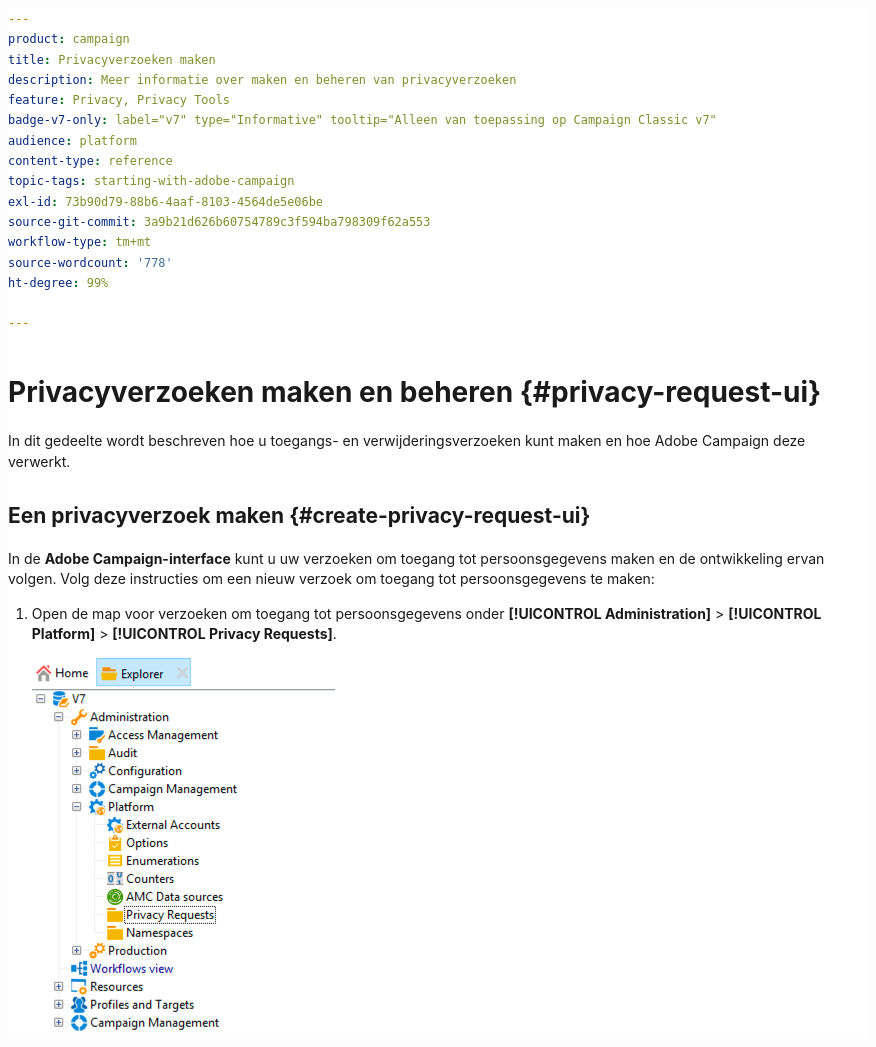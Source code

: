 ```yaml
---
product: campaign
title: Privacyverzoeken maken
description: Meer informatie over maken en beheren van privacyverzoeken
feature: Privacy, Privacy Tools
badge-v7-only: label="v7" type="Informative" tooltip="Alleen van toepassing op Campaign Classic v7"
audience: platform
content-type: reference
topic-tags: starting-with-adobe-campaign
exl-id: 73b90d79-88b6-4aaf-8103-4564de5e06be
source-git-commit: 3a9b21d626b60754789c3f594ba798309f62a553
workflow-type: tm+mt
source-wordcount: '778'
ht-degree: 99%

---
```


# Privacyverzoeken maken en beheren {#privacy-request-ui}



In dit gedeelte wordt beschreven hoe u toegangs- en verwijderingsverzoeken kunt maken en hoe Adobe Campaign deze verwerkt.

## Een privacyverzoek maken {#create-privacy-request-ui}

In de **Adobe Campaign-interface** kunt u uw verzoeken om toegang tot persoonsgegevens maken en de ontwikkeling ervan volgen. Volg deze instructies om een nieuw verzoek om toegang tot persoonsgegevens te maken:

1. Open de map voor verzoeken om toegang tot persoonsgegevens onder **[!UICONTROL Administration]** > **[!UICONTROL Platform]** > **[!UICONTROL Privacy Requests]**.

   ![](assets/privacy-requests-folder.png)
